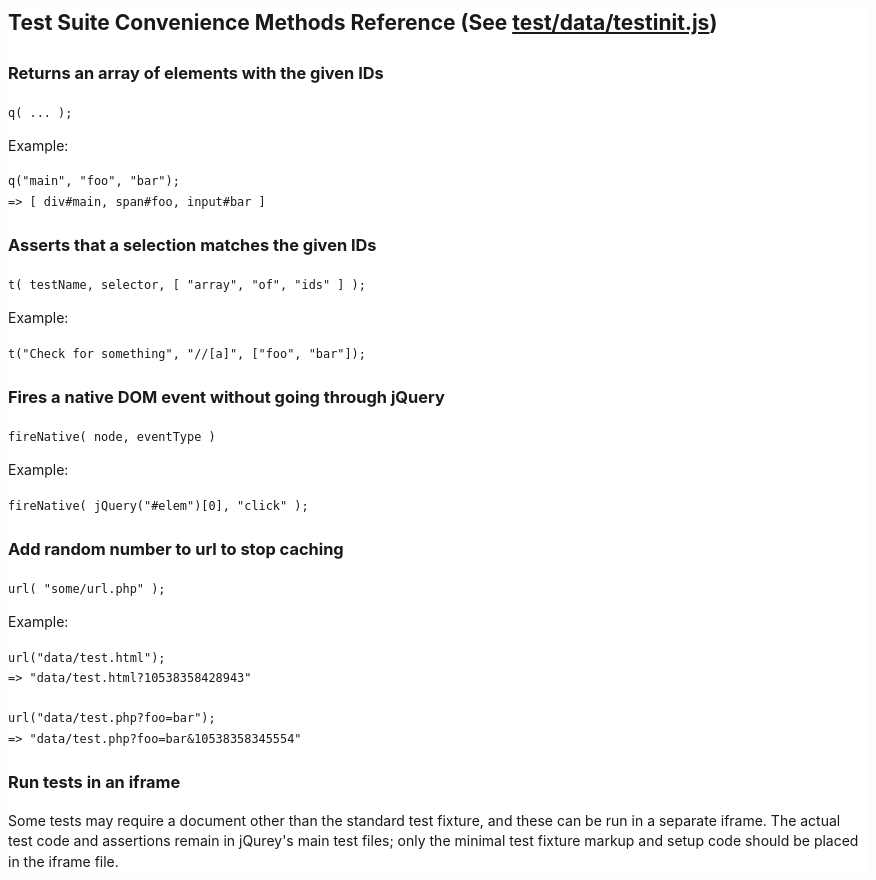 ## Test Suite Convenience Methods Reference (See [test/data/testinit.js](https://github.com/jquery/jquery/blob/master/test/data/testinit.js))
### Returns an array of elements with the given IDs

```
q( ... );
```

Example:

```
q("main", "foo", "bar");
=> [ div#main, span#foo, input#bar ]
```

### Asserts that a selection matches the given IDs

```
t( testName, selector, [ "array", "of", "ids" ] );
```

Example:

```
t("Check for something", "//[a]", ["foo", "bar"]);
```

### Fires a native DOM event without going through jQuery

```
fireNative( node, eventType )
```

Example:

```
fireNative( jQuery("#elem")[0], "click" );
```

### Add random number to url to stop caching

```
url( "some/url.php" );
```

Example:

```
url("data/test.html");
=> "data/test.html?10538358428943"

url("data/test.php?foo=bar");
=> "data/test.php?foo=bar&10538358345554"
```

### Run tests in an iframe
Some tests may require a document other than the standard test fixture, and these can be run in a separate iframe. The actual test code and assertions remain in jQurey's main test files; only the minimal test fixture markup and setup code should be placed in the iframe file.
